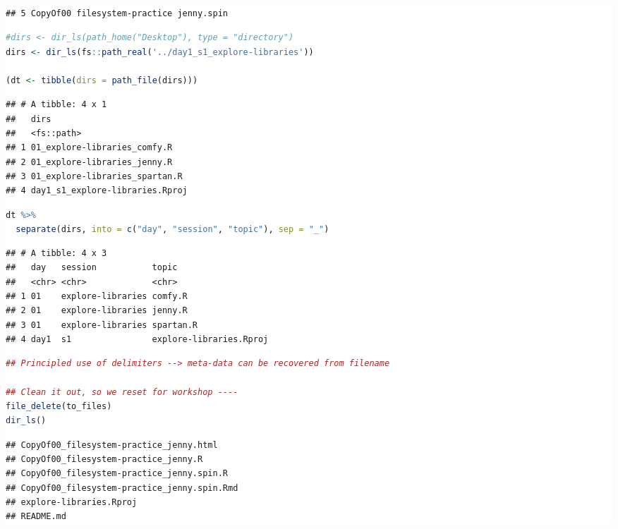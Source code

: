     ## 5 CopyOf00 filesystem-practice jenny.spin

``` r
#dirs <- dir_ls(path_home("Desktop"), type = "directory")
dirs <- dir_ls(fs::path_real('../day1_s1_explore-libraries'))

(dt <- tibble(dirs = path_file(dirs)))
```

    ## # A tibble: 4 x 1
    ##   dirs                           
    ##   <fs::path>                     
    ## 1 01_explore-libraries_comfy.R   
    ## 2 01_explore-libraries_jenny.R   
    ## 3 01_explore-libraries_spartan.R 
    ## 4 day1_s1_explore-libraries.Rproj

``` r
dt %>%
  separate(dirs, into = c("day", "session", "topic"), sep = "_")
```

    ## # A tibble: 4 x 3
    ##   day   session           topic                  
    ##   <chr> <chr>             <chr>                  
    ## 1 01    explore-libraries comfy.R                
    ## 2 01    explore-libraries jenny.R                
    ## 3 01    explore-libraries spartan.R              
    ## 4 day1  s1                explore-libraries.Rproj

``` r
## Principled use of delimiters --> meta-data can be recovered from filename

## Clean it out, so we reset for workshop ----
file_delete(to_files)
dir_ls()
```

    ## CopyOf00_filesystem-practice_jenny.html
    ## CopyOf00_filesystem-practice_jenny.R
    ## CopyOf00_filesystem-practice_jenny.spin.R
    ## CopyOf00_filesystem-practice_jenny.spin.Rmd
    ## explore-libraries.Rproj
    ## README.md
